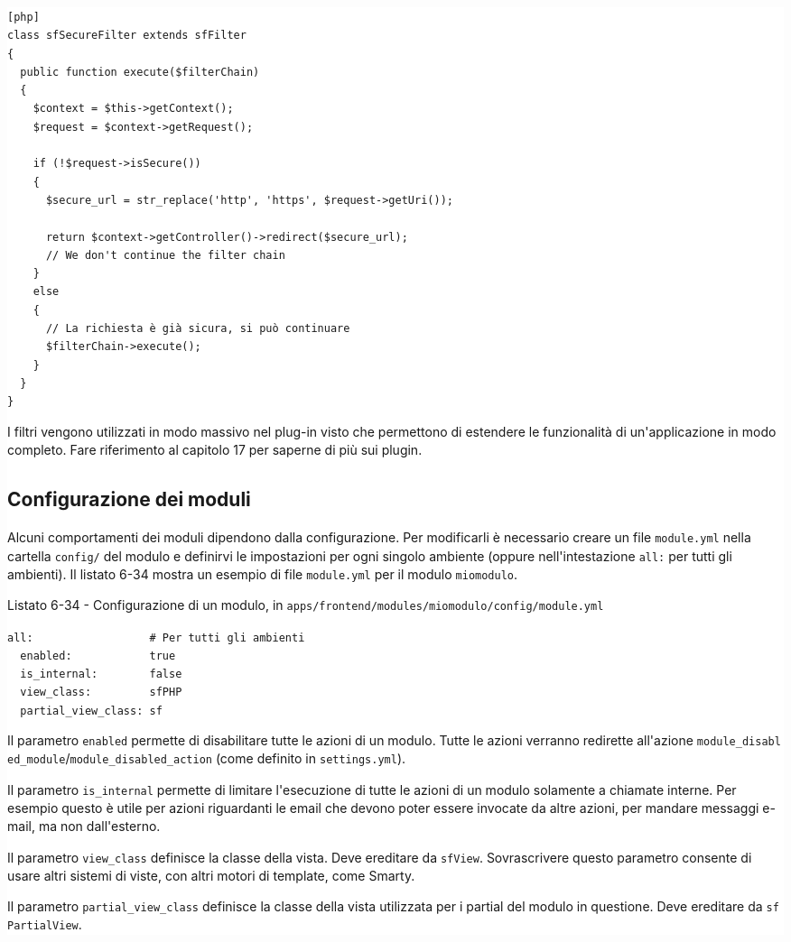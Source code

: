     [php]
    class sfSecureFilter extends sfFilter
    {
      public function execute($filterChain)
      {
        $context = $this->getContext();
        $request = $context->getRequest();

        if (!$request->isSecure())
        {
          $secure_url = str_replace('http', 'https', $request->getUri());

          return $context->getController()->redirect($secure_url);
          // We don't continue the filter chain
        }
        else
        {
          // La richiesta è già sicura, si può continuare
          $filterChain->execute();
        }
      }
    }

I filtri vengono utilizzati in modo massivo nel plug-in visto che permettono di estendere le funzionalità di un'applicazione in modo completo. Fare riferimento al capitolo 17 per saperne di più sui plugin.

Configurazione dei moduli
-------------------------

Alcuni comportamenti dei moduli dipendono dalla configurazione. Per modificarli è necessario creare un file `module.yml` nella cartella `config/` del modulo e definirvi le impostazioni per ogni singolo ambiente (oppure nell'intestazione `all:` per tutti gli ambienti). Il listato 6-34 mostra un esempio di file `module.yml` per il modulo `miomodulo`.

Listato 6-34 - Configurazione di un modulo, in `apps/frontend/modules/miomodulo/config/module.yml`

    all:                  # Per tutti gli ambienti
      enabled:            true
      is_internal:        false
      view_class:         sfPHP
      partial_view_class: sf

Il parametro `enabled` permette di disabilitare tutte le azioni di un modulo. Tutte le azioni verranno redirette all'azione `module_disabled_module`/`module_disabled_action` (come definito in `settings.yml`).

Il parametro `is_internal` permette di limitare l'esecuzione di tutte le azioni di un modulo solamente a chiamate interne. Per esempio questo è utile per azioni riguardanti le email che devono poter essere invocate da altre azioni, per mandare messaggi e-mail, ma non dall'esterno.

Il parametro `view_class` definisce la classe della vista. Deve ereditare da `sfView`. Sovrascrivere questo parametro consente di usare altri sistemi di viste, con altri motori di template, come Smarty.

Il parametro `partial_view_class` definisce la classe della vista utilizzata per i partial del modulo in questione. Deve ereditare da `sfPartialView`.
